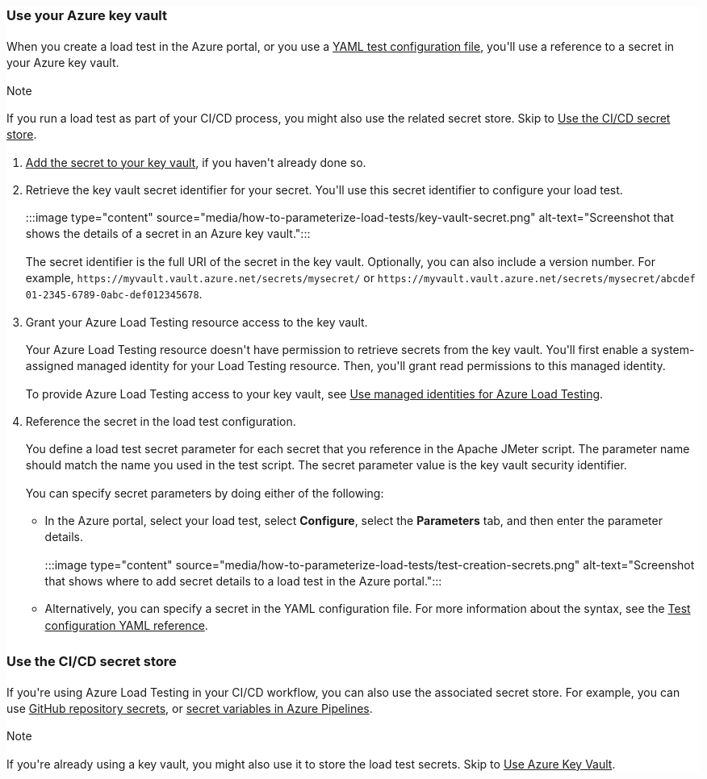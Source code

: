 ### <a name="akv_secrets"></a> Use your Azure key vault

When you create a load test in the Azure portal, or you use a [YAML test configuration file](./reference-test-config-yaml.md), you'll use a reference to a secret in your Azure key vault.

> [!NOTE]
> If you run a load test as part of your CI/CD process, you might also use the related secret store. Skip to [Use the CI/CD secret store](#cicd_secrets).

1. [Add the secret to your key vault](/azure/key-vault/secrets/quick-create-portal#add-a-secret-to-key-vault), if you haven't already done so.

1. Retrieve the key vault secret identifier for your secret. You'll use this secret identifier to configure your load test.

    :::image type="content" source="media/how-to-parameterize-load-tests/key-vault-secret.png" alt-text="Screenshot that shows the details of a secret in an Azure key vault.":::
    
    The secret identifier is the full URI of the secret in the key vault. Optionally, you can also include a version number. For example, `https://myvault.vault.azure.net/secrets/mysecret/` or `https://myvault.vault.azure.net/secrets/mysecret/abcdef01-2345-6789-0abc-def012345678`.

1. Grant your Azure Load Testing resource access to the key vault.

    Your Azure Load Testing resource doesn't have permission to retrieve secrets from the key vault. You'll first enable a system-assigned managed identity for your Load Testing resource. Then, you'll grant read permissions to this managed identity. 
    
    To provide Azure Load Testing access to your key vault, see [Use managed identities for Azure Load Testing](how-to-use-a-managed-identity.md).

1. Reference the secret in the load test configuration.
    
    You define a load test secret parameter for each secret that you reference in the Apache JMeter script. The parameter name should match the name you used in the test script. The secret parameter value is the key vault security identifier.

    You can specify secret parameters by doing either of the following: 

    * In the Azure portal, select your load test, select **Configure**, select the **Parameters** tab, and then enter the parameter details.
    
      :::image type="content" source="media/how-to-parameterize-load-tests/test-creation-secrets.png" alt-text="Screenshot that shows where to add secret details to a load test in the Azure portal.":::

    * Alternatively, you can specify a secret in the YAML configuration file. For more information about the syntax, see the [Test configuration YAML reference](./reference-test-config-yaml.md).

### <a name="cicd_secrets"></a> Use the CI/CD secret store

If you're using Azure Load Testing in your CI/CD workflow, you can also use the associated secret store. For example, you can use [GitHub repository secrets](https://docs.github.com/actions/security-guides/encrypted-secrets), or [secret variables in Azure Pipelines](/azure/devops/pipelines/process/variables?view=azure-devopsd&tabs=yaml%2Cbatch#secret-variables&preserve-view=true).

> [!NOTE]
> If you're already using a key vault, you might also use it to store the load test secrets. Skip to [Use Azure Key Vault](#akv_secrets).
